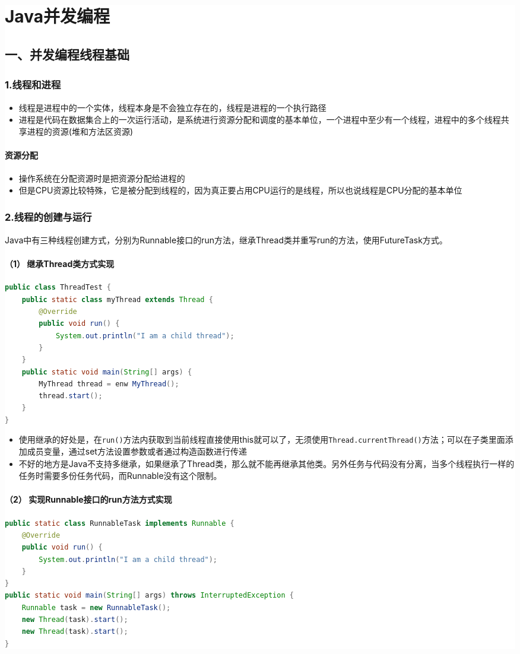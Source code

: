 # Java并发编程

## 一、并发编程线程基础

### 1.线程和进程

* 线程是进程中的一个实体，线程本身是不会独立存在的，线程是进程的一个执行路径
* 进程是代码在数据集合上的一次运行活动，是系统进行资源分配和调度的基本单位，一个进程中至少有一个线程，进程中的多个线程共享进程的资源(堆和方法区资源)

#### 资源分配

* 操作系统在分配资源时是把资源分配给进程的
* 但是CPU资源比较特殊，它是被分配到线程的，因为真正要占用CPU运行的是线程，所以也说线程是CPU分配的基本单位

### 2.线程的创建与运行

Java中有三种线程创建方式，分别为Runnable接口的run方法，继承Thread类并重写run的方法，使用FutureTask方式。

#### （1） 继承Thread类方式实现

```java
public class ThreadTest {
    public static class myThread extends Thread {
        @Override
        public void run() {
            System.out.println("I am a child thread");
        }
    }
    public static void main(String[] args) {
        MyThread thread = enw MyThread();
        thread.start();
    }
}
```

* 使用继承的好处是，在`run()`方法内获取到当前线程直接使用this就可以了，无须使用`Thread.currentThread()`方法；可以在子类里面添加成员变量，通过set方法设置参数或者通过构造函数进行传递
* 不好的地方是Java不支持多继承，如果继承了Thread类，那么就不能再继承其他类。另外任务与代码没有分离，当多个线程执行一样的任务时需要多份任务代码，而Runnable没有这个限制。

#### （2） 实现Runnable接口的run方法方式实现

```java
public static class RunnableTask implements Runnable {
    @Override
    public void run() {
        System.out.println("I am a child thread");
    }
}
public static void main(String[] args) throws InterruptedException {
    Runnable task = new RunnableTask();
    new Thread(task).start();
    new Thread(task).start();
}
```
